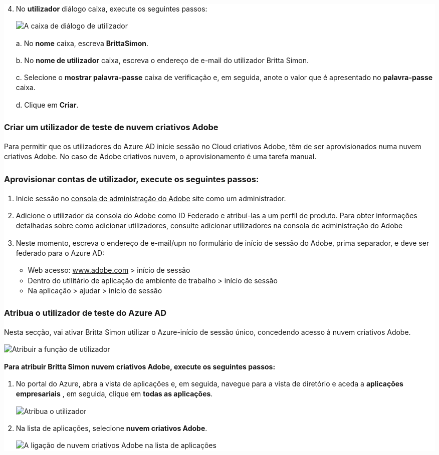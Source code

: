 4. No **utilizador** diálogo caixa, execute os seguintes passos:

    ![A caixa de diálogo de utilizador](./media/active-directory-saas-adobe-creative-cloud-tutorial/create_aaduser_04.png)

    a. No **nome** caixa, escreva **BrittaSimon**.

    b. No **nome de utilizador** caixa, escreva o endereço de e-mail do utilizador Britta Simon.

    c. Selecione o **mostrar palavra-passe** caixa de verificação e, em seguida, anote o valor que é apresentado no **palavra-passe** caixa.

    d. Clique em **Criar**.
 
### <a name="create-an-adobe-creative-cloud-test-user"></a>Criar um utilizador de teste de nuvem criativos Adobe

Para permitir que os utilizadores do Azure AD inicie sessão no Cloud criativos Adobe, têm de ser aprovisionados numa nuvem criativos Adobe. No caso de Adobe criativos nuvem, o aprovisionamento é uma tarefa manual.

### <a name="to-provision-a-user-accounts-perform-the-following-steps"></a>Aprovisionar contas de utilizador, execute os seguintes passos:

1. Inicie sessão no [consola de administração do Adobe](https://adminconsole.adobe.com) site como um administrador.

2. Adicione o utilizador da consola do Adobe como ID Federado e atribuí-las a um perfil de produto. Para obter informações detalhadas sobre como adicionar utilizadores, consulte [adicionar utilizadores na consola de administração do Adobe](https://helpx.adobe.com/enterprise/using/users.html#Addusers) 

3. Neste momento, escreva o endereço de e-mail/upn no formulário de início de sessão do Adobe, prima separador, e deve ser federado para o Azure AD:
    * Web acesso: www.adobe.com > início de sessão
    * Dentro do utilitário de aplicação de ambiente de trabalho > início de sessão
    * Na aplicação > ajudar > início de sessão

### <a name="assign-the-azure-ad-test-user"></a>Atribua o utilizador de teste do Azure AD

Nesta secção, vai ativar Britta Simon utilizar o Azure-início de sessão único, concedendo acesso à nuvem criativos Adobe.

![Atribuir a função de utilizador][200] 

**Para atribuir Britta Simon nuvem criativos Adobe, execute os seguintes passos:**

1. No portal do Azure, abra a vista de aplicações e, em seguida, navegue para a vista de diretório e aceda a **aplicações empresariais** , em seguida, clique em **todas as aplicações**.

    ![Atribua o utilizador][201] 

2. Na lista de aplicações, selecione **nuvem criativos Adobe**.

    ![A ligação de nuvem criativos Adobe na lista de aplicações](./media/active-directory-saas-adobe-creative-cloud-tutorial/tutorial_adobecreativecloud_app.png)  


[1]: ./media/active-directory-saas-adobe-creative-cloud-tutorial/tutorial_general_01.png
[2]: ./media/active-directory-saas-adobe-creative-cloud-tutorial/tutorial_general_02.png
[3]: ./media/active-directory-saas-adobe-creative-cloud-tutorial/tutorial_general_03.png
[4]: ./media/active-directory-saas-adobe-creative-cloud-tutorial/tutorial_general_04.png
[100]: ./media/active-directory-saas-adobe-creative-cloud-tutorial/tutorial_general_100.png
[200]: ./media/active-directory-saas-adobe-creative-cloud-tutorial/tutorial_general_200.png
[201]: ./media/active-directory-saas-adobe-creative-cloud-tutorial/tutorial_general_201.png
[202]: ./media/active-directory-saas-adobe-creative-cloud-tutorial/tutorial_general_202.png
[203]: ./media/active-directory-saas-adobe-creative-cloud-tutorial/tutorial_general_203.png